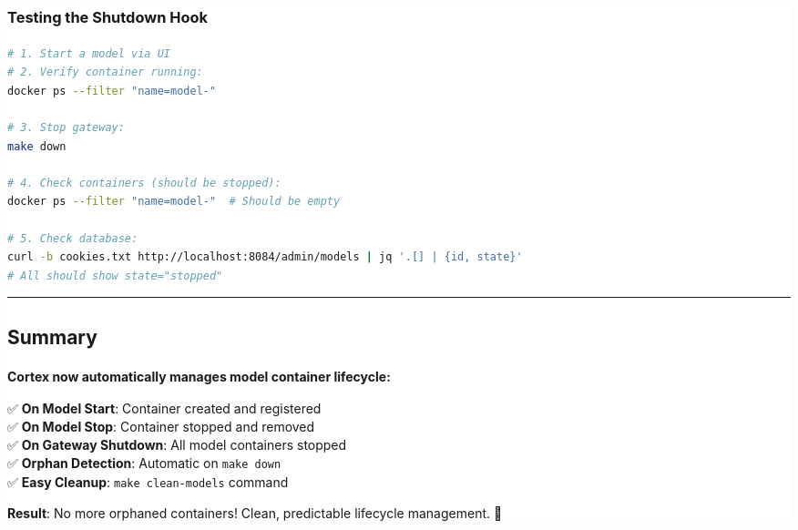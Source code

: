 ### Testing the Shutdown Hook

```bash
# 1. Start a model via UI
# 2. Verify container running:
docker ps --filter "name=model-"

# 3. Stop gateway:
make down

# 4. Check containers (should be stopped):
docker ps --filter "name=model-"  # Should be empty

# 5. Check database:
curl -b cookies.txt http://localhost:8084/admin/models | jq '.[] | {id, state}'
# All should show state="stopped"
```

---

## Summary

**Cortex now automatically manages model container lifecycle:**

✅ **On Model Start**: Container created and registered  
✅ **On Model Stop**: Container stopped and removed  
✅ **On Gateway Shutdown**: All model containers stopped  
✅ **Orphan Detection**: Automatic on `make down`  
✅ **Easy Cleanup**: `make clean-models` command  

**Result**: No more orphaned containers! Clean, predictable lifecycle management. 🎉
